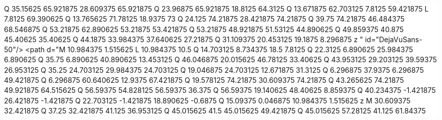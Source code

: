 Q 35.15625 65.921875 28.609375 65.921875 
Q 23.96875 65.921875 18.8125 64.3125 
Q 13.671875 62.703125 7.8125 59.421875 
L 7.8125 69.390625 
Q 13.765625 71.78125 18.9375 73 
Q 24.125 74.21875 28.421875 74.21875 
Q 39.75 74.21875 46.484375 68.546875 
Q 53.21875 62.890625 53.21875 53.421875 
Q 53.21875 48.921875 51.53125 44.890625 
Q 49.859375 40.875 45.40625 35.40625 
Q 44.1875 33.984375 37.640625 27.21875 
Q 31.109375 20.453125 19.1875 8.296875 
z
" id="DejaVuSans-50"/>
        <path d="M 31.78125 66.40625 
Q 24.171875 66.40625 20.328125 58.90625 
Q 16.5 51.421875 16.5 36.375 
Q 16.5 21.390625 20.328125 13.890625 
Q 24.171875 6.390625 31.78125 6.390625 
Q 39.453125 6.390625 43.28125 13.890625 
Q 47.125 21.390625 47.125 36.375 
Q 47.125 51.421875 43.28125 58.90625 
Q 39.453125 66.40625 31.78125 66.40625 
z
M 31.78125 74.21875 
Q 44.046875 74.21875 50.515625 64.515625 
Q 56.984375 54.828125 56.984375 36.375 
Q 56.984375 17.96875 50.515625 8.265625 
Q 44.046875 -1.421875 31.78125 -1.421875 
Q 19.53125 -1.421875 13.0625 8.265625 
Q 6.59375 17.96875 6.59375 36.375 
Q 6.59375 54.828125 13.0625 64.515625 
Q 19.53125 74.21875 31.78125 74.21875 
z
" id="DejaVuSans-48"/>
        <path d="M 4.890625 31.390625 
L 31.203125 31.390625 
L 31.203125 23.390625 
L 4.890625 23.390625 
z
" id="DejaVuSans-45"/>
        <path d="M 10.984375 1.515625 
L 10.984375 10.5 
Q 14.703125 8.734375 18.5 7.8125 
Q 22.3125 6.890625 25.984375 6.890625 
Q 35.75 6.890625 40.890625 13.453125 
Q 46.046875 20.015625 46.78125 33.40625 
Q 43.953125 29.203125 39.59375 26.953125 
Q 35.25 24.703125 29.984375 24.703125 
Q 19.046875 24.703125 12.671875 31.3125 
Q 6.296875 37.9375 6.296875 49.421875 
Q 6.296875 60.640625 12.9375 67.421875 
Q 19.578125 74.21875 30.609375 74.21875 
Q 43.265625 74.21875 49.921875 64.515625 
Q 56.59375 54.828125 56.59375 36.375 
Q 56.59375 19.140625 48.40625 8.859375 
Q 40.234375 -1.421875 26.421875 -1.421875 
Q 22.703125 -1.421875 18.890625 -0.6875 
Q 15.09375 0.046875 10.984375 1.515625 
z
M 30.609375 32.421875 
Q 37.25 32.421875 41.125 36.953125 
Q 45.015625 41.5 45.015625 49.421875 
Q 45.015625 57.28125 41.125 61.84375 